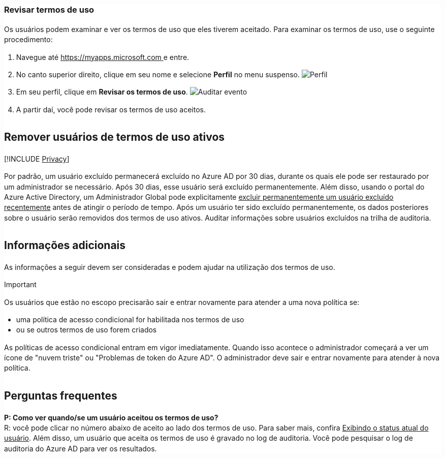 ### <a name="review-terms-of-use"></a>Revisar termos de uso
Os usuários podem examinar e ver os termos de uso que eles tiverem aceitado.  Para examinar os termos de uso, use o seguinte procedimento:

1. Navegue até [ https://myapps.microsoft.com ](https://myapps.microsoft.com) e entre.
2. No canto superior direito, clique em seu nome e selecione **Perfil** no menu suspenso.
![Perfil](media/active-directory-tou/tou14.png)

3. Em seu perfil, clique em **Revisar os termos de uso**.
![Auditar evento](media/active-directory-tou/tou13a.png)

4.  A partir daí, você pode revisar os termos de uso aceitos. 

## <a name="removing-users-from-an-active-terms-of-use"></a>Remover usuários de termos de uso ativos

[!INCLUDE [Privacy](../../includes/gdpr-intro-sentence.md)]

Por padrão, um usuário excluído permanecerá excluído no Azure AD por 30 dias, durante os quais ele pode ser restaurado por um administrador se necessário.  Após 30 dias, esse usuário será excluído permanentemente.  Além disso, usando o portal do Azure Active Directory, um Administrador Global pode explicitamente [excluir permanentemente um usuário excluído recentemente](active-directory-users-restore.md) antes de atingir o período de tempo.  Após um usuário ter sido excluído permanentemente, os dados posteriores sobre o usuário serão removidos dos termos de uso ativos.  Auditar informações sobre usuários excluídos na trilha de auditoria.



## <a name="additional-information"></a>Informações adicionais
As informações a seguir devem ser consideradas e podem ajudar na utilização dos termos de uso.

>[!IMPORTANT]
> Os usuários que estão no escopo precisarão sair e entrar novamente para atender a uma nova política se:
> - uma política de acesso condicional for habilitada nos termos de uso
> - ou se outros termos de uso forem criados
>
>As políticas de acesso condicional entram em vigor imediatamente. Quando isso acontece o administrador começará a ver um ícone de "nuvem triste" ou "Problemas de token do Azure AD". O administrador deve sair e entrar novamente para atender à nova política.





## <a name="frequently-asked-questions"></a>Perguntas frequentes

**P: Como ver quando/se um usuário aceitou os termos de uso?**</br>
R: você pode clicar no número abaixo de aceito ao lado dos termos de uso.  Para saber mais, confira [Exibindo o status atual do usuário](#viewing-current-user-status).  Além disso, um usuário que aceita os termos de uso é gravado no log de auditoria. Você pode pesquisar o log de auditoria do Azure AD para ver os resultados.  
